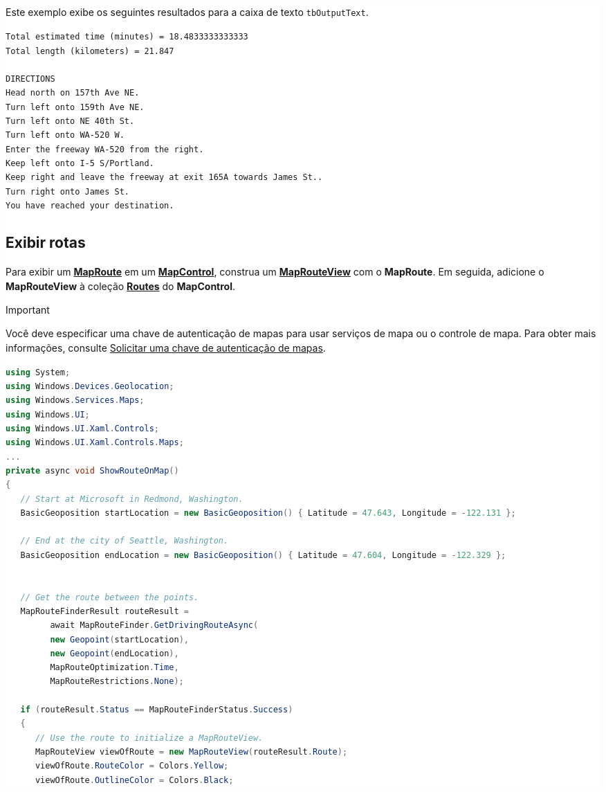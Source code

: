 Este exemplo exibe os seguintes resultados para a caixa de texto `tbOutputText`.

``` syntax
Total estimated time (minutes) = 18.4833333333333
Total length (kilometers) = 21.847

DIRECTIONS
Head north on 157th Ave NE.
Turn left onto 159th Ave NE.
Turn left onto NE 40th St.
Turn left onto WA-520 W.
Enter the freeway WA-520 from the right.
Keep left onto I-5 S/Portland.
Keep right and leave the freeway at exit 165A towards James St..
Turn right onto James St.
You have reached your destination.
```

## <a name="display-routes"></a>Exibir rotas


Para exibir um [**MapRoute**](https://msdn.microsoft.com/library/windows/apps/dn636937) em um [**MapControl**](https://msdn.microsoft.com/library/windows/apps/dn637004), construa um [**MapRouteView**](https://msdn.microsoft.com/library/windows/apps/dn637122) com o **MapRoute**. Em seguida, adicione o **MapRouteView** à coleção [**Routes**](https://msdn.microsoft.com/library/windows/apps/dn637047) do **MapControl**.

>[!IMPORTANT]
>Você deve especificar uma chave de autenticação de mapas para usar serviços de mapa ou o controle de mapa. Para obter mais informações, consulte [Solicitar uma chave de autenticação de mapas](authentication-key.md).

 

```csharp
using System;
using Windows.Devices.Geolocation;
using Windows.Services.Maps;
using Windows.UI;
using Windows.UI.Xaml.Controls;
using Windows.UI.Xaml.Controls.Maps;
...
private async void ShowRouteOnMap()
{
   // Start at Microsoft in Redmond, Washington.
   BasicGeoposition startLocation = new BasicGeoposition() { Latitude = 47.643, Longitude = -122.131 };

   // End at the city of Seattle, Washington.
   BasicGeoposition endLocation = new BasicGeoposition() { Latitude = 47.604, Longitude = -122.329 };


   // Get the route between the points.
   MapRouteFinderResult routeResult =
         await MapRouteFinder.GetDrivingRouteAsync(
         new Geopoint(startLocation),
         new Geopoint(endLocation),
         MapRouteOptimization.Time,
         MapRouteRestrictions.None);

   if (routeResult.Status == MapRouteFinderStatus.Success)
   {
      // Use the route to initialize a MapRouteView.
      MapRouteView viewOfRoute = new MapRouteView(routeResult.Route);
      viewOfRoute.RouteColor = Colors.Yellow;
      viewOfRoute.OutlineColor = Colors.Black;
```